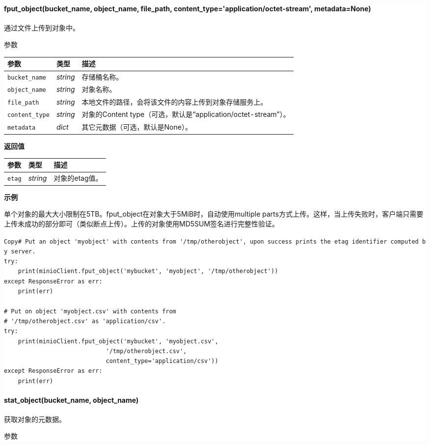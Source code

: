 

#### fput_object(bucket_name, object_name, file_path, content_type='application/octet-stream', metadata=None)

通过文件上传到对象中。

参数

| 参数           | 类型     | 描述                                                         |
| :------------- | :------- | :----------------------------------------------------------- |
| `bucket_name`  | *string* | 存储桶名称。                                                 |
| `object_name`  | *string* | 对象名称。                                                   |
| `file_path`    | *string* | 本地文件的路径，会将该文件的内容上传到对象存储服务上。       |
| `content_type` | *string* | 对象的Content type（可选，默认是“application/octet-stream”）。 |
| `metadata`     | *dict*   | 其它元数据（可选，默认是None）。                             |

**返回值**

| 参数   | 类型     | 描述           |
| :----- | :------- | :------------- |
| `etag` | *string* | 对象的etag值。 |

**示例**

单个对象的最大大小限制在5TB。fput_object在对象大于5MiB时，自动使用multiple parts方式上传。这样，当上传失败时，客户端只需要上传未成功的部分即可（类似断点上传）。上传的对象使用MD5SUM签名进行完整性验证。

```
Copy# Put an object 'myobject' with contents from '/tmp/otherobject', upon success prints the etag identifier computed by server.
try:
    print(minioClient.fput_object('mybucket', 'myobject', '/tmp/otherobject'))
except ResponseError as err:
    print(err)

# Put on object 'myobject.csv' with contents from
# '/tmp/otherobject.csv' as 'application/csv'.
try:
    print(minioClient.fput_object('mybucket', 'myobject.csv',
                             '/tmp/otherobject.csv',
                             content_type='application/csv'))
except ResponseError as err:
    print(err)
```



#### stat_object(bucket_name, object_name)

获取对象的元数据。

参数
